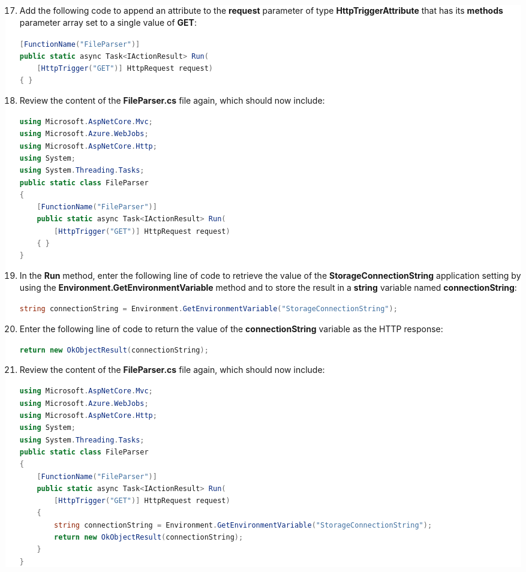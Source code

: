 17. Add the following code to append an attribute to the **request** parameter of type **HttpTriggerAttribute** that has its **methods** parameter array set to a single value of **GET**:

    ```csharp
    [FunctionName("FileParser")]
    public static async Task<IActionResult> Run(
        [HttpTrigger("GET")] HttpRequest request)
    { }
    ```

18. Review the content of the **FileParser.cs** file again, which should now include:

    ```csharp
    using Microsoft.AspNetCore.Mvc;
    using Microsoft.Azure.WebJobs;
    using Microsoft.AspNetCore.Http;
    using System;
    using System.Threading.Tasks;
    public static class FileParser
    {
        [FunctionName("FileParser")]
        public static async Task<IActionResult> Run(
            [HttpTrigger("GET")] HttpRequest request)
        { }
    }
    ```

19. In the **Run** method, enter the following line of code to retrieve the value of the **StorageConnectionString** application setting by using the **Environment.GetEnvironmentVariable** method and to store the result in a **string** variable named **connectionString**:

    ```csharp
    string connectionString = Environment.GetEnvironmentVariable("StorageConnectionString");
    ```

20. Enter the following line of code to return the value of the **connectionString** variable as the HTTP response:

    ```csharp
    return new OkObjectResult(connectionString);
    ```

21. Review the content of the **FileParser.cs** file again, which should now include:

    ```csharp
    using Microsoft.AspNetCore.Mvc;
    using Microsoft.Azure.WebJobs;
    using Microsoft.AspNetCore.Http;
    using System;
    using System.Threading.Tasks;
    public static class FileParser
    {
        [FunctionName("FileParser")]
        public static async Task<IActionResult> Run(
            [HttpTrigger("GET")] HttpRequest request)
        {
            string connectionString = Environment.GetEnvironmentVariable("StorageConnectionString");
            return new OkObjectResult(connectionString);
        }
    }
    ```
